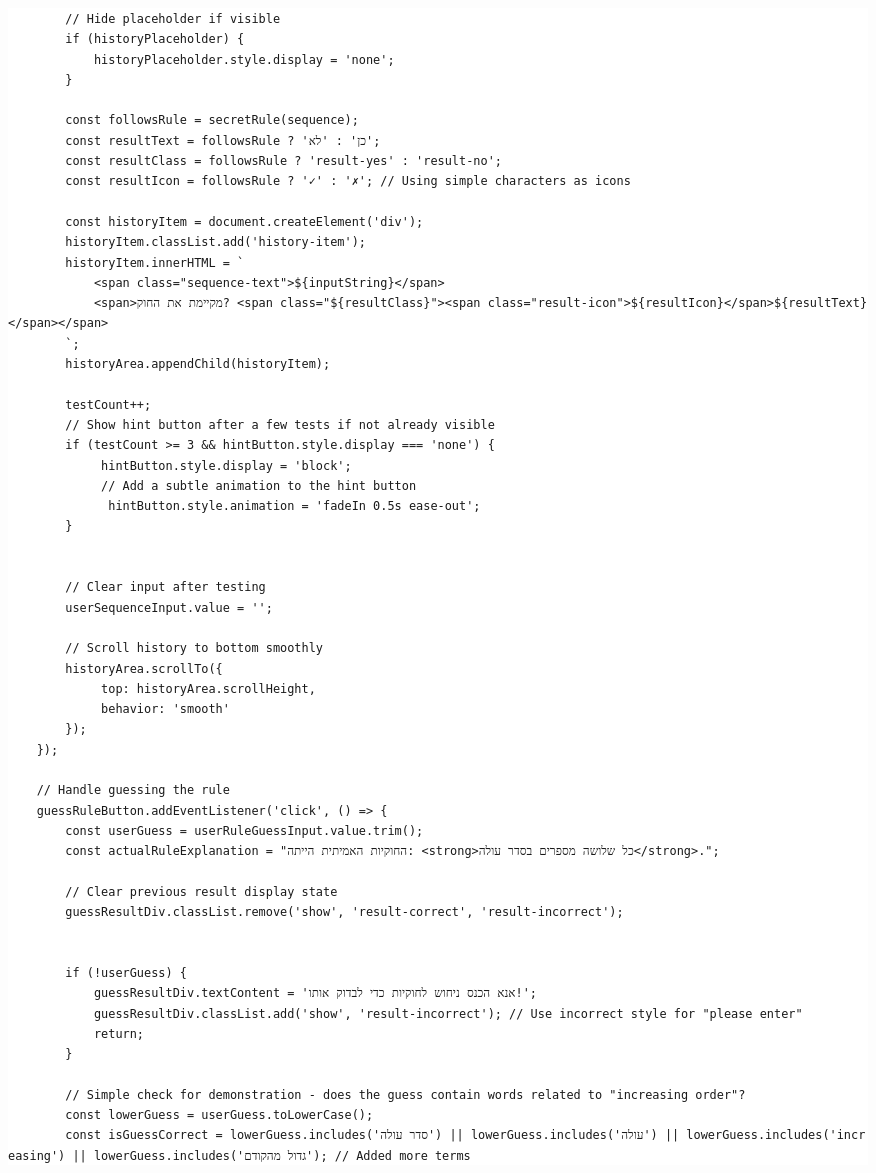             // Hide placeholder if visible
            if (historyPlaceholder) {
                historyPlaceholder.style.display = 'none';
            }

            const followsRule = secretRule(sequence);
            const resultText = followsRule ? 'כן' : 'לא';
            const resultClass = followsRule ? 'result-yes' : 'result-no';
            const resultIcon = followsRule ? '✓' : '✗'; // Using simple characters as icons

            const historyItem = document.createElement('div');
            historyItem.classList.add('history-item');
            historyItem.innerHTML = `
                <span class="sequence-text">${inputString}</span>
                <span>מקיימת את החוק? <span class="${resultClass}"><span class="result-icon">${resultIcon}</span>${resultText}</span></span>
            `;
            historyArea.appendChild(historyItem);

            testCount++;
            // Show hint button after a few tests if not already visible
            if (testCount >= 3 && hintButton.style.display === 'none') {
                 hintButton.style.display = 'block';
                 // Add a subtle animation to the hint button
                  hintButton.style.animation = 'fadeIn 0.5s ease-out';
            }


            // Clear input after testing
            userSequenceInput.value = '';

            // Scroll history to bottom smoothly
            historyArea.scrollTo({
                 top: historyArea.scrollHeight,
                 behavior: 'smooth'
            });
        });

        // Handle guessing the rule
        guessRuleButton.addEventListener('click', () => {
            const userGuess = userRuleGuessInput.value.trim();
            const actualRuleExplanation = "החוקיות האמיתית הייתה: <strong>כל שלושה מספרים בסדר עולה</strong>.";

            // Clear previous result display state
            guessResultDiv.classList.remove('show', 'result-correct', 'result-incorrect');


            if (!userGuess) {
                guessResultDiv.textContent = 'אנא הכנס ניחוש לחוקיות כדי לבדוק אותו!';
                guessResultDiv.classList.add('show', 'result-incorrect'); // Use incorrect style for "please enter"
                return;
            }

            // Simple check for demonstration - does the guess contain words related to "increasing order"?
            const lowerGuess = userGuess.toLowerCase();
            const isGuessCorrect = lowerGuess.includes('סדר עולה') || lowerGuess.includes('עולה') || lowerGuess.includes('increasing') || lowerGuess.includes('גדול מהקודם'); // Added more terms

